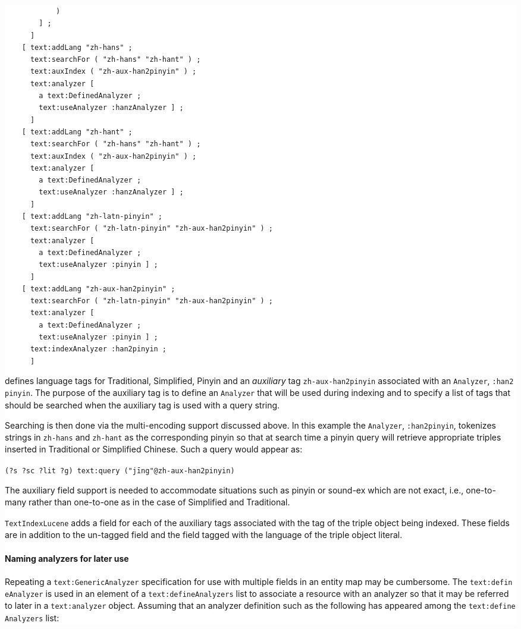                 )
            ] ; 
          ]
        [ text:addLang "zh-hans" ; 
          text:searchFor ( "zh-hans" "zh-hant" ) ;
          text:auxIndex ( "zh-aux-han2pinyin" ) ;
          text:analyzer [
            a text:DefinedAnalyzer ;
            text:useAnalyzer :hanzAnalyzer ] ; 
          ]
        [ text:addLang "zh-hant" ; 
          text:searchFor ( "zh-hans" "zh-hant" ) ;
          text:auxIndex ( "zh-aux-han2pinyin" ) ;
          text:analyzer [
            a text:DefinedAnalyzer ;
            text:useAnalyzer :hanzAnalyzer ] ; 
          ]
        [ text:addLang "zh-latn-pinyin" ;
          text:searchFor ( "zh-latn-pinyin" "zh-aux-han2pinyin" ) ;
          text:analyzer [
            a text:DefinedAnalyzer ;
            text:useAnalyzer :pinyin ] ; 
          ]        
        [ text:addLang "zh-aux-han2pinyin" ;
          text:searchFor ( "zh-latn-pinyin" "zh-aux-han2pinyin" ) ;
          text:analyzer [
            a text:DefinedAnalyzer ;
            text:useAnalyzer :pinyin ] ; 
          text:indexAnalyzer :han2pinyin ; 
          ]

defines language tags for Traditional, Simplified, Pinyin and an _auxiliary_ tag `zh-aux-han2pinyin` associated with an `Analyzer`, `:han2pinyin`. The purpose of the auxiliary tag is to define an `Analyzer` that will be used during indexing and to specify a list of tags that should be searched when the auxiliary tag is used with a query string. 

Searching is then done via the multi-encoding support discussed above. In this example the `Analyzer`, `:han2pinyin`, tokenizes strings in `zh-hans` and `zh-hant` as the corresponding pinyin so that at search time a pinyin query will retrieve appropriate triples inserted in Traditional or Simplified Chinese. Such a query would appear as:

    (?s ?sc ?lit ?g) text:query ("jīng"@zh-aux-han2pinyin)

The auxiliary field support is needed to accommodate situations such as pinyin or sound-ex which are not exact, i.e., one-to-many rather than one-to-one as in the case of Simplified and Traditional.

`TextIndexLucene` adds a field for each of the auxiliary tags associated with the tag of the triple object being indexed. These fields are in addition to the un-tagged field and the field tagged with the language of the triple object literal.


#### Naming analyzers for later use

Repeating a `text:GenericAnalyzer` specification for use with multiple fields in an entity map
may be cumbersome. The `text:defineAnalyzer` is used in an element of a `text:defineAnalyzers` 
list to associate a resource with an analyzer so that it may be referred to later in a 
`text:analyzer` object. Assuming that an analyzer definition such as the following has appeared 
among the `text:defineAnalyzers` list:
